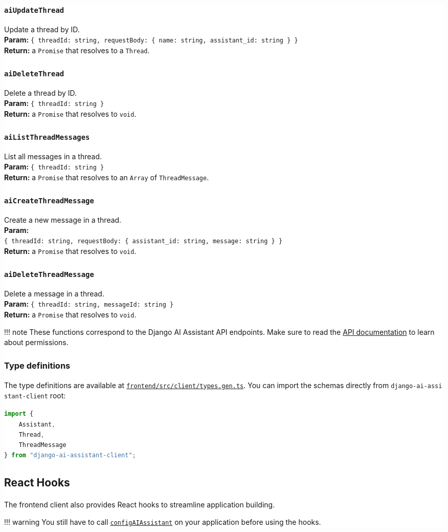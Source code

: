 ### `aiUpdateThread`  
Update a thread by ID.  
**Param:** `{ threadId: string, requestBody: { name: string, assistant_id: string } }`  
**Return:** a `Promise` that resolves to a `Thread`.

### `aiDeleteThread`  
Delete a thread by ID.  
**Param:** `{ threadId: string }`  
**Return:** a `Promise` that resolves to `void`.

### `aiListThreadMessages`  
List all messages in a thread.  
**Param:** `{ threadId: string }`  
**Return:** a `Promise` that resolves to an `Array` of `ThreadMessage`.

### `aiCreateThreadMessage`  
Create a new message in a thread.  
**Param:**  
```{ threadId: string, requestBody: { assistant_id: string, message: string } }```  
**Return:** a `Promise` that resolves to `void`.

### `aiDeleteThreadMessage`  
Delete a message in a thread.  
**Param:** `{ threadId: string, messageId: string }`  
**Return:** a `Promise` that resolves to `void`.

!!! note
    These functions correspond to the Django AI Assistant API endpoints. Make sure to read the [API documentation](tutorial.md#using-built-in-api-views) to learn about permissions.

### Type definitions

The type definitions are available at [`frontend/src/client/types.gen.ts`](https://github.com/vintasoftware/django-ai-assistant/blob/main/frontend/src/client/types.gen.ts). You can import the schemas directly from `django-ai-assistant-client` root:

```typescript
import {
    Assistant,
    Thread,
    ThreadMessage
} from "django-ai-assistant-client";
```

## React Hooks

The frontend client also provides React hooks to streamline application building.

!!! warning
    You still have to call [`configAIAssistant`](#client-configuration) on your application before using the hooks.
